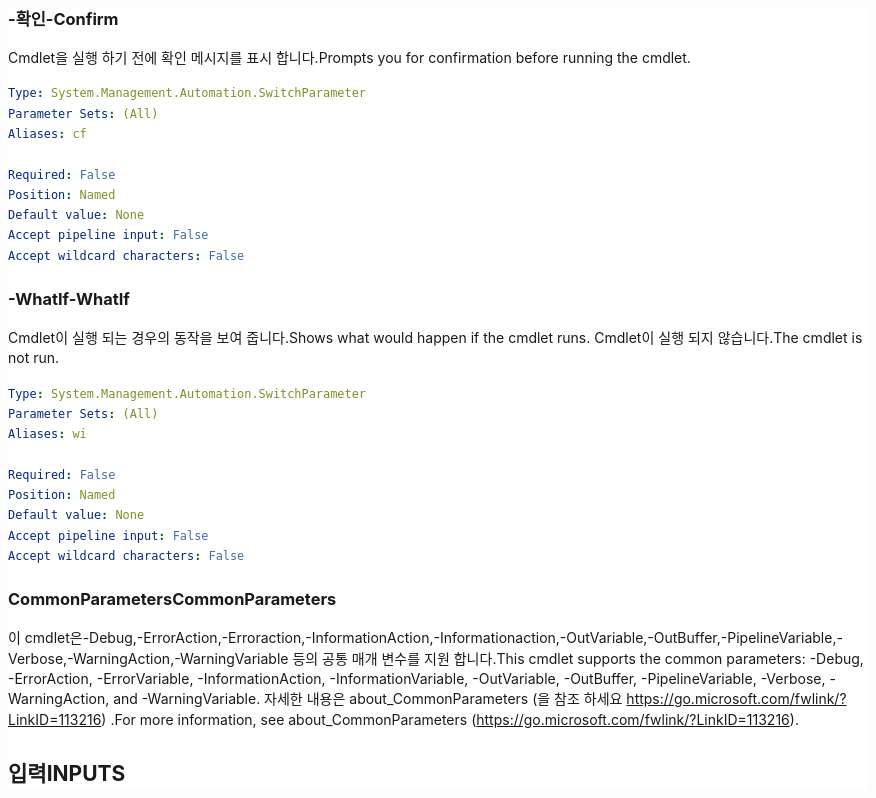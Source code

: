 ### <span data-ttu-id="2fc70-194">-확인</span><span class="sxs-lookup"><span data-stu-id="2fc70-194">-Confirm</span></span>
<span data-ttu-id="2fc70-195">Cmdlet을 실행 하기 전에 확인 메시지를 표시 합니다.</span><span class="sxs-lookup"><span data-stu-id="2fc70-195">Prompts you for confirmation before running the cmdlet.</span></span>

```yaml
Type: System.Management.Automation.SwitchParameter
Parameter Sets: (All)
Aliases: cf

Required: False
Position: Named
Default value: None
Accept pipeline input: False
Accept wildcard characters: False
```

### <span data-ttu-id="2fc70-196">-WhatIf</span><span class="sxs-lookup"><span data-stu-id="2fc70-196">-WhatIf</span></span>
<span data-ttu-id="2fc70-197">Cmdlet이 실행 되는 경우의 동작을 보여 줍니다.</span><span class="sxs-lookup"><span data-stu-id="2fc70-197">Shows what would happen if the cmdlet runs.</span></span> <span data-ttu-id="2fc70-198">Cmdlet이 실행 되지 않습니다.</span><span class="sxs-lookup"><span data-stu-id="2fc70-198">The cmdlet is not run.</span></span>

```yaml
Type: System.Management.Automation.SwitchParameter
Parameter Sets: (All)
Aliases: wi

Required: False
Position: Named
Default value: None
Accept pipeline input: False
Accept wildcard characters: False
```

### <span data-ttu-id="2fc70-199">CommonParameters</span><span class="sxs-lookup"><span data-stu-id="2fc70-199">CommonParameters</span></span>
<span data-ttu-id="2fc70-200">이 cmdlet은-Debug,-ErrorAction,-Erroraction,-InformationAction,-Informationaction,-OutVariable,-OutBuffer,-PipelineVariable,-Verbose,-WarningAction,-WarningVariable 등의 공통 매개 변수를 지원 합니다.</span><span class="sxs-lookup"><span data-stu-id="2fc70-200">This cmdlet supports the common parameters: -Debug, -ErrorAction, -ErrorVariable, -InformationAction, -InformationVariable, -OutVariable, -OutBuffer, -PipelineVariable, -Verbose, -WarningAction, and -WarningVariable.</span></span> <span data-ttu-id="2fc70-201">자세한 내용은 about_CommonParameters (을 참조 하세요 https://go.microsoft.com/fwlink/?LinkID=113216) .</span><span class="sxs-lookup"><span data-stu-id="2fc70-201">For more information, see about_CommonParameters (https://go.microsoft.com/fwlink/?LinkID=113216).</span></span>

## <span data-ttu-id="2fc70-202">입력</span><span class="sxs-lookup"><span data-stu-id="2fc70-202">INPUTS</span></span>
